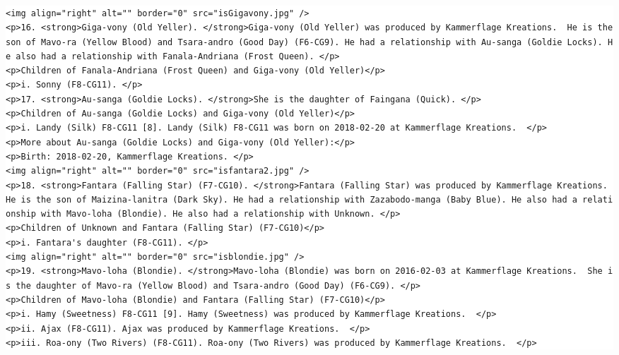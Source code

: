     <img align="right" alt="" border="0" src="isGigavony.jpg" />
    <p>16. <strong>Giga-vony (Old Yeller). </strong>Giga-vony (Old Yeller) was produced by Kammerflage Kreations.  He is the son of Mavo-ra (Yellow Blood) and Tsara-andro (Good Day) (F6-CG9). He had a relationship with Au-sanga (Goldie Locks). He also had a relationship with Fanala-Andriana (Frost Queen). </p>
    <p>Children of Fanala-Andriana (Frost Queen) and Giga-vony (Old Yeller)</p>
    <p>i. Sonny (F8-CG11). </p>
    <p>17. <strong>Au-sanga (Goldie Locks). </strong>She is the daughter of Faingana (Quick). </p>
    <p>Children of Au-sanga (Goldie Locks) and Giga-vony (Old Yeller)</p>
    <p>i. Landy (Silk) F8-CG11 [8]. Landy (Silk) F8-CG11 was born on 2018-02-20 at Kammerflage Kreations.  </p>
    <p>More about Au-sanga (Goldie Locks) and Giga-vony (Old Yeller):</p>
    <p>Birth: 2018-02-20, Kammerflage Kreations. </p>
    <img align="right" alt="" border="0" src="isfantara2.jpg" />
    <p>18. <strong>Fantara (Falling Star) (F7-CG10). </strong>Fantara (Falling Star) was produced by Kammerflage Kreations.  He is the son of Maizina-lanitra (Dark Sky). He had a relationship with Zazabodo-manga (Baby Blue). He also had a relationship with Mavo-loha (Blondie). He also had a relationship with Unknown. </p>
    <p>Children of Unknown and Fantara (Falling Star) (F7-CG10)</p>
    <p>i. Fantara's daughter (F8-CG11). </p>
    <img align="right" alt="" border="0" src="isblondie.jpg" />
    <p>19. <strong>Mavo-loha (Blondie). </strong>Mavo-loha (Blondie) was born on 2016-02-03 at Kammerflage Kreations.  She is the daughter of Mavo-ra (Yellow Blood) and Tsara-andro (Good Day) (F6-CG9). </p>
    <p>Children of Mavo-loha (Blondie) and Fantara (Falling Star) (F7-CG10)</p>
    <p>i. Hamy (Sweetness) F8-CG11 [9]. Hamy (Sweetness) was produced by Kammerflage Kreations.  </p>
    <p>ii. Ajax (F8-CG11). Ajax was produced by Kammerflage Kreations.  </p>
    <p>iii. Roa-ony (Two Rivers) (F8-CG11). Roa-ony (Two Rivers) was produced by Kammerflage Kreations.  </p>